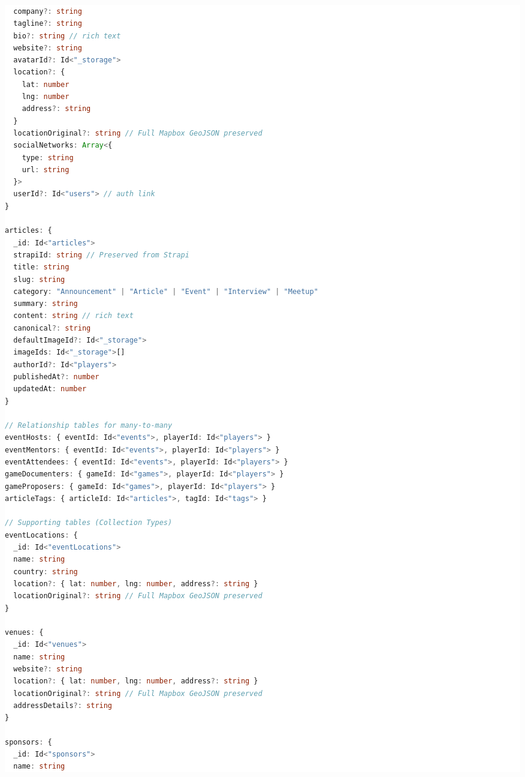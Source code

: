 ```typescript
  company?: string
  tagline?: string
  bio?: string // rich text
  website?: string
  avatarId?: Id<"_storage">
  location?: {
    lat: number
    lng: number
    address?: string
  }
  locationOriginal?: string // Full Mapbox GeoJSON preserved
  socialNetworks: Array<{
    type: string
    url: string
  }>
  userId?: Id<"users"> // auth link
}

articles: {
  _id: Id<"articles">
  strapiId: string // Preserved from Strapi
  title: string
  slug: string
  category: "Announcement" | "Article" | "Event" | "Interview" | "Meetup"
  summary: string
  content: string // rich text
  canonical?: string
  defaultImageId?: Id<"_storage">
  imageIds: Id<"_storage">[]
  authorId?: Id<"players">
  publishedAt?: number
  updatedAt: number
}

// Relationship tables for many-to-many
eventHosts: { eventId: Id<"events">, playerId: Id<"players"> }
eventMentors: { eventId: Id<"events">, playerId: Id<"players"> }
eventAttendees: { eventId: Id<"events">, playerId: Id<"players"> }
gameDocumenters: { gameId: Id<"games">, playerId: Id<"players"> }
gameProposers: { gameId: Id<"games">, playerId: Id<"players"> }
articleTags: { articleId: Id<"articles">, tagId: Id<"tags"> }

// Supporting tables (Collection Types)
eventLocations: {
  _id: Id<"eventLocations">
  name: string
  country: string
  location?: { lat: number, lng: number, address?: string }
  locationOriginal?: string // Full Mapbox GeoJSON preserved
}

venues: {
  _id: Id<"venues">
  name: string
  website?: string
  location?: { lat: number, lng: number, address?: string }
  locationOriginal?: string // Full Mapbox GeoJSON preserved
  addressDetails?: string
}

sponsors: {
  _id: Id<"sponsors">
  name: string
```